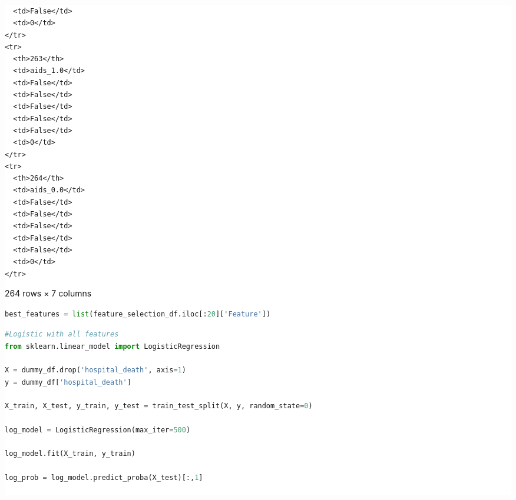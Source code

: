       <td>False</td>
      <td>0</td>
    </tr>
    <tr>
      <th>263</th>
      <td>aids_1.0</td>
      <td>False</td>
      <td>False</td>
      <td>False</td>
      <td>False</td>
      <td>False</td>
      <td>0</td>
    </tr>
    <tr>
      <th>264</th>
      <td>aids_0.0</td>
      <td>False</td>
      <td>False</td>
      <td>False</td>
      <td>False</td>
      <td>False</td>
      <td>0</td>
    </tr>
  </tbody>
</table>
<p>264 rows × 7 columns</p>
</div>




```python
best_features = list(feature_selection_df.iloc[:20]['Feature'])

```


```python
#Logistic with all features
from sklearn.linear_model import LogisticRegression

X = dummy_df.drop('hospital_death', axis=1)
y = dummy_df['hospital_death']

X_train, X_test, y_train, y_test = train_test_split(X, y, random_state=0)

log_model = LogisticRegression(max_iter=500)

log_model.fit(X_train, y_train)

log_prob = log_model.predict_proba(X_test)[:,1]
    

```
